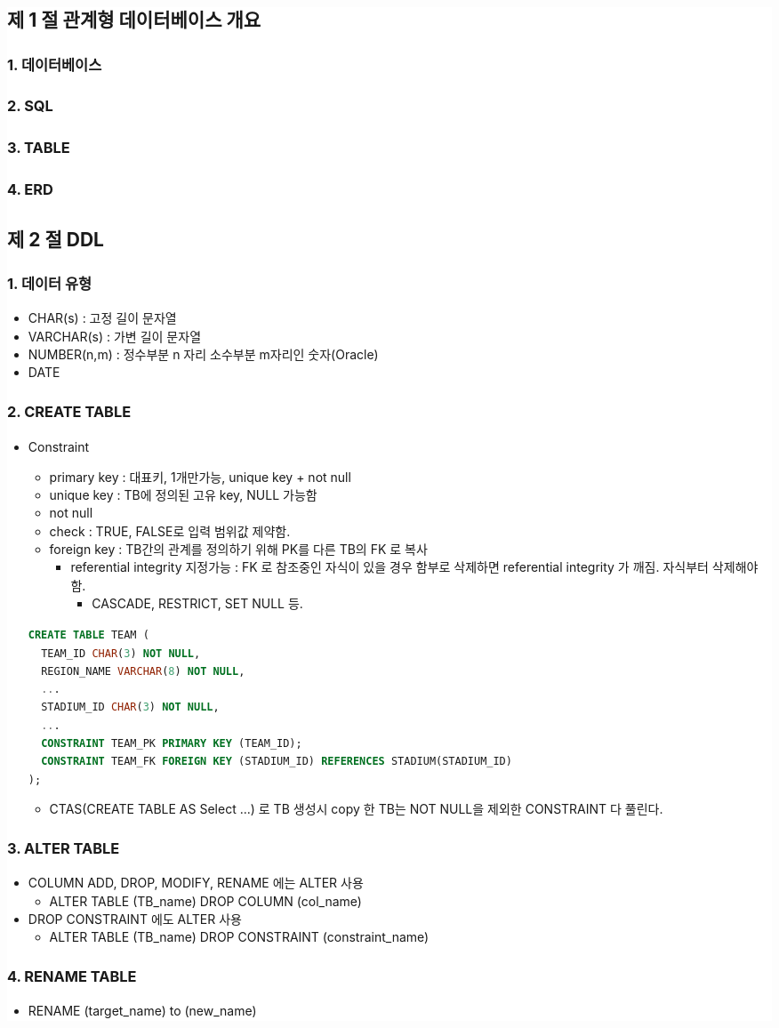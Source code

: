 ## 제 1 절 관계형 데이터베이스 개요

### 1. 데이터베이스
### 2. SQL
### 3. TABLE
### 4. ERD

## 제 2 절 DDL

### 1. 데이터 유형

- CHAR(s) : 고정 길이 문자열
- VARCHAR(s) : 가변 길이 문자열
- NUMBER(n,m) : 정수부분 n 자리 소수부분 m자리인 숫자(Oracle)
- DATE

### 2. CREATE TABLE

- Constraint 
  - primary key : 대표키, 1개만가능, unique key + not null
  - unique key : TB에 정의된 고유 key, NULL 가능함
  - not null
  - check : TRUE, FALSE로 입력 범위값 제약함.
  - foreign key : TB간의 관계를 정의하기 위해 PK를 다른 TB의 FK 로 복사 
    - referential integrity 지정가능 : FK 로 참조중인 자식이 있을 경우 함부로 삭제하면 referential integrity 가 깨짐. 자식부터 삭제해야함.
      - CASCADE, RESTRICT, SET NULL 등.

  ```SQL
  CREATE TABLE TEAM (
    TEAM_ID CHAR(3) NOT NULL,
    REGION_NAME VARCHAR(8) NOT NULL,
    ...
    STADIUM_ID CHAR(3) NOT NULL,
    ...
    CONSTRAINT TEAM_PK PRIMARY KEY (TEAM_ID);
    CONSTRAINT TEAM_FK FOREIGN KEY (STADIUM_ID) REFERENCES STADIUM(STADIUM_ID)
  );
  ```
  - CTAS(CREATE TABLE AS Select ...) 로 TB 생성시 copy 한 TB는 NOT NULL을 제외한 CONSTRAINT 다 풀린다.

### 3. ALTER TABLE
  - COLUMN ADD, DROP, MODIFY, RENAME 에는 ALTER 사용
    - ALTER TABLE (TB_name) DROP COLUMN (col_name)
  - DROP CONSTRAINT 에도 ALTER 사용
    - ALTER TABLE (TB_name) DROP CONSTRAINT (constraint_name)

### 4. RENAME TABLE
  - RENAME (target_name) to (new_name)
